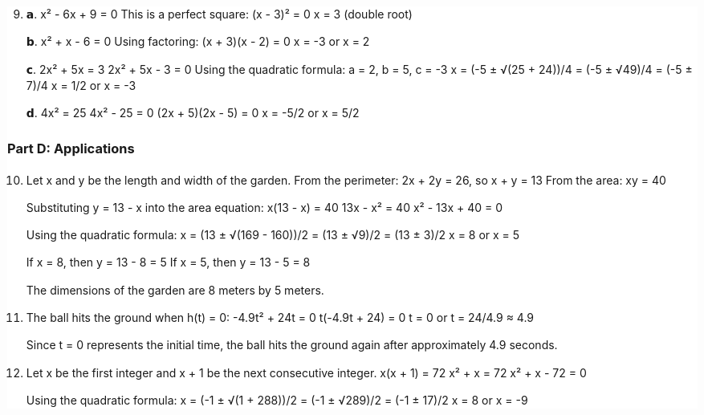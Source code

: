 9. 
   𝗮. x² - 6x + 9 = 0
      This is a perfect square: (x - 3)² = 0
      x = 3 (double root)
   
   𝗯. x² + x - 6 = 0
      Using factoring: (x + 3)(x - 2) = 0
      x = -3 or x = 2
   
   𝗰. 2x² + 5x = 3
      2x² + 5x - 3 = 0
      Using the quadratic formula:
      a = 2, b = 5, c = -3
      x = (-5 ± √(25 + 24))/4 = (-5 ± √49)/4 = (-5 ± 7)/4
      x = 1/2 or x = -3
   
   𝗱. 4x² = 25
      4x² - 25 = 0
      (2x + 5)(2x - 5) = 0
      x = -5/2 or x = 5/2

### Part D: Applications

10. Let x and y be the length and width of the garden.
    From the perimeter: 2x + 2y = 26, so x + y = 13
    From the area: xy = 40
    
    Substituting y = 13 - x into the area equation:
    x(13 - x) = 40
    13x - x² = 40
    x² - 13x + 40 = 0
    
    Using the quadratic formula:
    x = (13 ± √(169 - 160))/2 = (13 ± √9)/2 = (13 ± 3)/2
    x = 8 or x = 5
    
    If x = 8, then y = 13 - 8 = 5
    If x = 5, then y = 13 - 5 = 8
    
    The dimensions of the garden are 8 meters by 5 meters.

11. The ball hits the ground when h(t) = 0:
    -4.9t² + 24t = 0
    t(-4.9t + 24) = 0
    t = 0 or t = 24/4.9 ≈ 4.9
    
    Since t = 0 represents the initial time, the ball hits the ground again after approximately 4.9 seconds.

12. Let x be the first integer and x + 1 be the next consecutive integer.
    x(x + 1) = 72
    x² + x = 72
    x² + x - 72 = 0
    
    Using the quadratic formula:
    x = (-1 ± √(1 + 288))/2 = (-1 ± √289)/2 = (-1 ± 17)/2
    x = 8 or x = -9
    